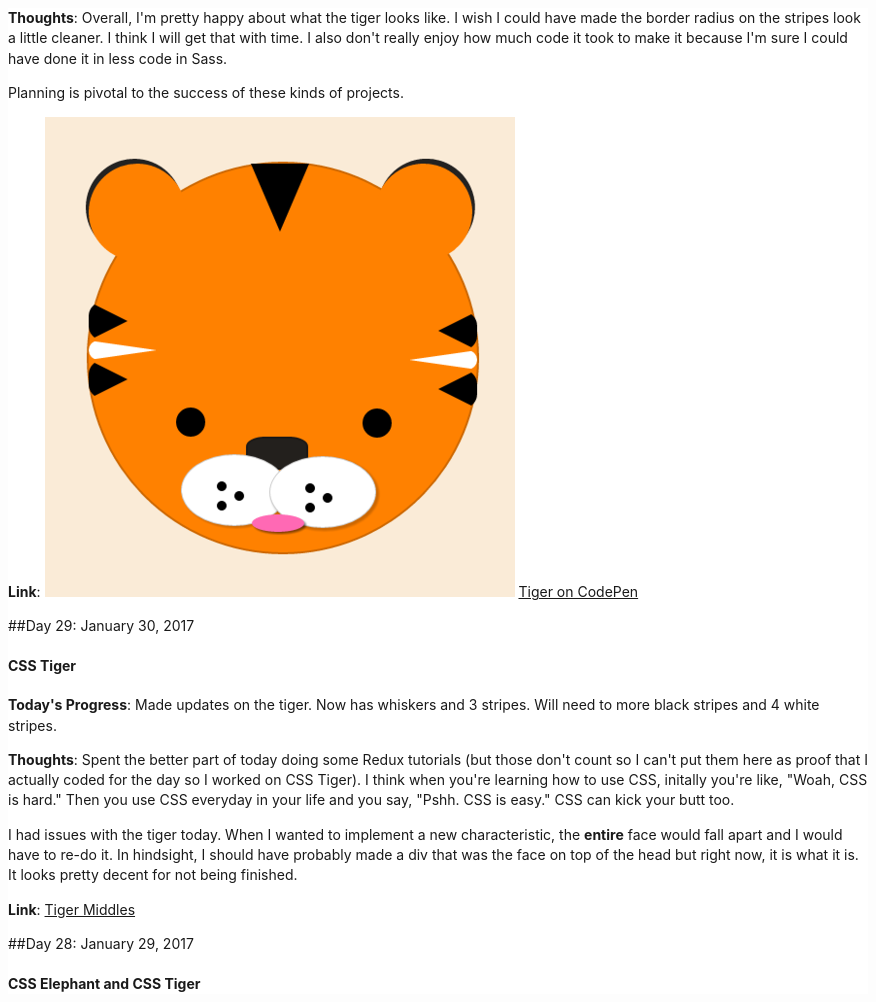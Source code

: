 **Thoughts**: Overall, I'm pretty happy about what the tiger looks like. I wish I could have made the border radius on the stripes look a little cleaner. I think I will get that with time. I also don't really enjoy how much code it took to make it because I'm sure I could have done it in less code in Sass.

Planning is pivotal to the success of these kinds of projects.

**Link**: ![Tiger Finished](./images/tiger-finished.png)
[Tiger on CodePen](https://codepen.io/nellarro/pen/apEKeB?editors=0100)

##Day 29: January 30, 2017
#### CSS Tiger

**Today's Progress**: Made updates on the tiger. Now has whiskers and 3 stripes. Will need to more black stripes and 4 white stripes.

**Thoughts**: Spent the better part of today doing some Redux tutorials (but those don't count so I can't put them here as proof that I actually coded for the day so I worked on CSS Tiger). I think when you're learning how to use CSS, initally you're like, "Woah, CSS is hard." Then you use CSS everyday in your life and you say, "Pshh. CSS is easy." CSS can kick your butt too.

I had issues with the tiger today. When I wanted to implement a new characteristic, the **entire** face would fall apart and I would have to re-do it. In hindsight, I should have probably made a div that was the face on top of the head but right now, it is what it is. It looks pretty decent for not being finished.

**Link**: [Tiger Middles](./images/tiger-1-30.png)


##Day 28: January 29, 2017
#### CSS Elephant and CSS Tiger
